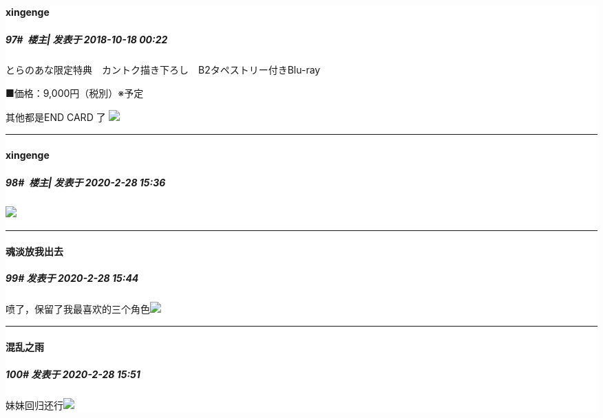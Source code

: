 ####  xingenge  
##### 97#         楼主| 发表于 2018-10-18 00:22




とらのあな限定特典　カントク描き下ろし　B2タペストリー付きBlu-ray

■価格：9,000円（税別）※予定


其他都是END CARD 了
<img src="http://wx3.sinaimg.cn/large/740ca5e5gy1fwbojgk22wj20wt1b17wi.jpg" referrerpolicy="no-referrer">







*****

####  xingenge  
##### 98#         楼主| 发表于 2020-2-28 15:36



<img src="https://files.catbox.moe/eton3o.jpg" referrerpolicy="no-referrer">







*****

####  魂淡放我出去  
##### 99#       发表于 2020-2-28 15:44




喷了，保留了我最喜欢的三个角色<img src="https://static.saraba1st.com/image/smiley/face2017/077.png" referrerpolicy="no-referrer">







*****

####  混乱之雨  
##### 100#       发表于 2020-2-28 15:51




妹妹回归还行<img src="https://static.saraba1st.com/image/smiley/face2017/050.png" referrerpolicy="no-referrer">






